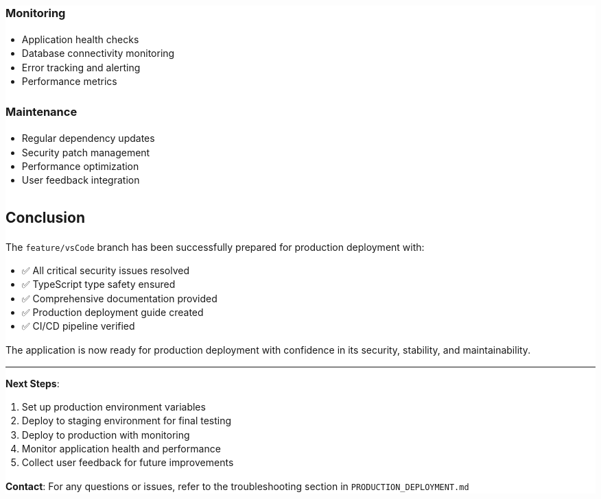 ### Monitoring
- Application health checks
- Database connectivity monitoring
- Error tracking and alerting
- Performance metrics

### Maintenance
- Regular dependency updates
- Security patch management
- Performance optimization
- User feedback integration

## Conclusion

The `feature/vsCode` branch has been successfully prepared for production deployment with:
- ✅ All critical security issues resolved
- ✅ TypeScript type safety ensured
- ✅ Comprehensive documentation provided
- ✅ Production deployment guide created
- ✅ CI/CD pipeline verified

The application is now ready for production deployment with confidence in its security, stability, and maintainability.

---

**Next Steps**:
1. Set up production environment variables
2. Deploy to staging environment for final testing
3. Deploy to production with monitoring
4. Monitor application health and performance
5. Collect user feedback for future improvements

**Contact**: For any questions or issues, refer to the troubleshooting section in `PRODUCTION_DEPLOYMENT.md`